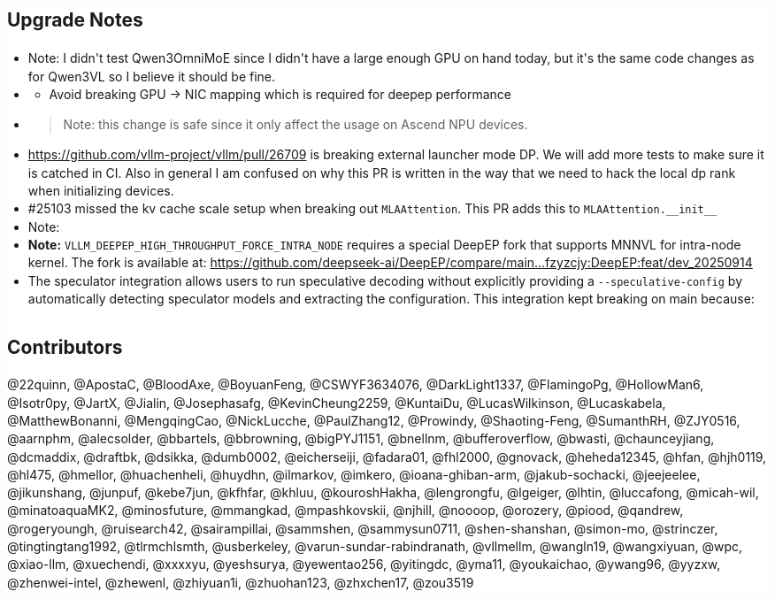 ## Upgrade Notes

- Note: I didn't test Qwen3OmniMoE since I didn't have a large enough GPU on hand today, but it's the same code changes as for Qwen3VL so I believe it should be fine.
- - Avoid breaking GPU -> NIC mapping which is required for deepep performance
- > Note: this change is safe since it only affect the usage on Ascend NPU devices.
- https://github.com/vllm-project/vllm/pull/26709 is breaking external launcher mode DP. We will add more tests to make sure it is catched in CI. Also in general I am confused on why this PR is written in the way that we need to hack the local dp rank when initializing devices.
- #25103 missed the kv cache scale setup when breaking out `MLAAttention`. This PR adds this to `MLAAttention.__init__`
- Note:
- **Note:** `VLLM_DEEPEP_HIGH_THROUGHPUT_FORCE_INTRA_NODE` requires a special DeepEP fork that supports MNNVL for intra-node kernel. The fork is available at: https://github.com/deepseek-ai/DeepEP/compare/main...fzyzcjy:DeepEP:feat/dev_20250914
- The speculator integration allows users to run speculative decoding without explicitly providing a `--speculative-config` by automatically detecting speculator models and extracting the configuration. This integration kept breaking on main because:

## Contributors

@22quinn, @ApostaC, @BloodAxe, @BoyuanFeng, @CSWYF3634076, @DarkLight1337, @FlamingoPg, @HollowMan6, @Isotr0py, @JartX, @Jialin, @Josephasafg, @KevinCheung2259, @KuntaiDu, @LucasWilkinson, @Lucaskabela, @MatthewBonanni, @MengqingCao, @NickLucche, @PaulZhang12, @Prowindy, @Shaoting-Feng, @SumanthRH, @ZJY0516, @aarnphm, @alecsolder, @bbartels, @bbrowning, @bigPYJ1151, @bnellnm, @bufferoverflow, @bwasti, @chaunceyjiang, @dcmaddix, @draftbk, @dsikka, @dumb0002, @eicherseiji, @fadara01, @fhl2000, @gnovack, @heheda12345, @hfan, @hjh0119, @hl475, @hmellor, @huachenheli, @huydhn, @ilmarkov, @imkero, @ioana-ghiban-arm, @jakub-sochacki, @jeejeelee, @jikunshang, @junpuf, @kebe7jun, @kfhfar, @khluu, @kouroshHakha, @lengrongfu, @lgeiger, @lhtin, @luccafong, @micah-wil, @minatoaquaMK2, @minosfuture, @mmangkad, @mpashkovskii, @njhill, @noooop, @orozery, @piood, @qandrew, @rogeryoungh, @ruisearch42, @sairampillai, @sammshen, @sammysun0711, @shen-shanshan, @simon-mo, @strinczer, @tingtingtang1992, @tlrmchlsmth, @usberkeley, @varun-sundar-rabindranath, @vllmellm, @wangln19, @wangxiyuan, @wpc, @xiao-llm, @xuechendi, @xxxxyu, @yeshsurya, @yewentao256, @yitingdc, @yma11, @youkaichao, @ywang96, @yyzxw, @zhenwei-intel, @zhewenl, @zhiyuan1i, @zhuohan123, @zhxchen17, @zou3519